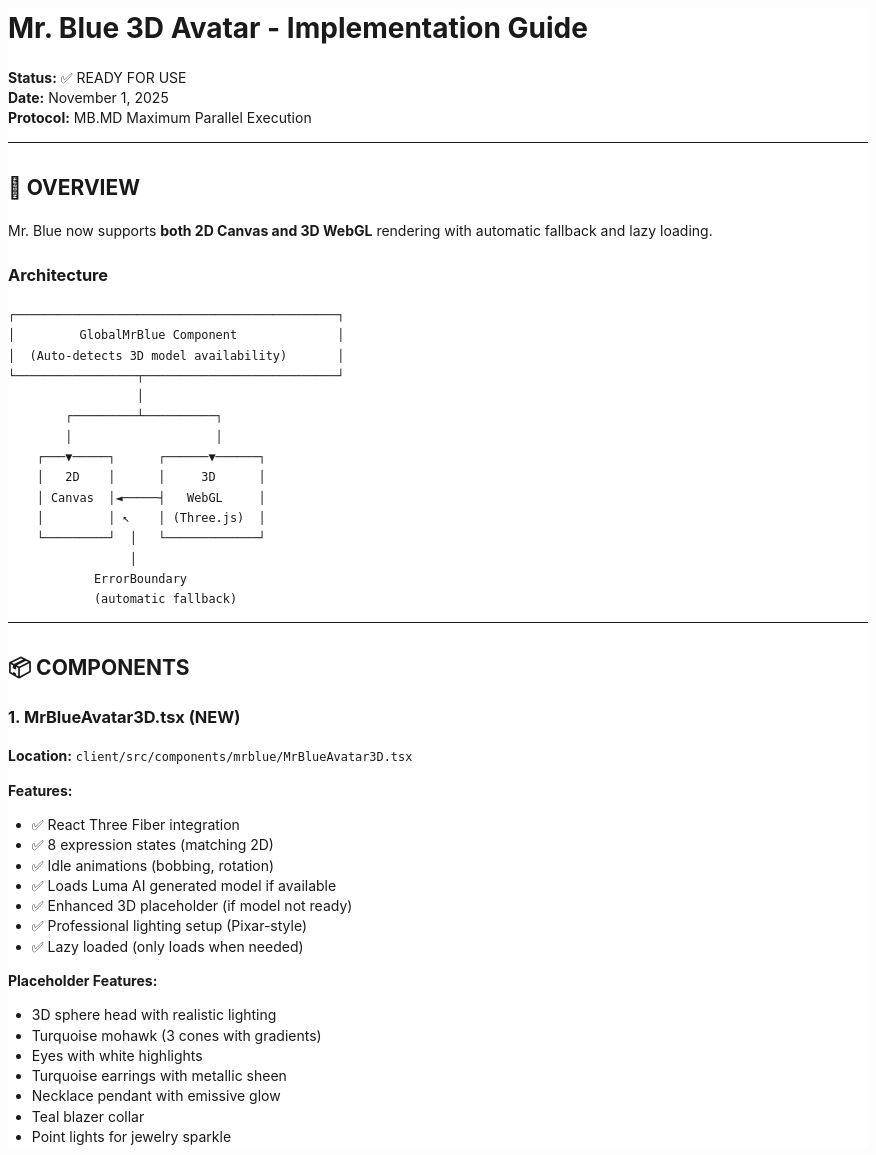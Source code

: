 # Mr. Blue 3D Avatar - Implementation Guide

**Status:** ✅ READY FOR USE  
**Date:** November 1, 2025  
**Protocol:** MB.MD Maximum Parallel Execution

---

## 🎯 OVERVIEW

Mr. Blue now supports **both 2D Canvas and 3D WebGL** rendering with automatic fallback and lazy loading.

### Architecture

```
┌─────────────────────────────────────────────┐
│         GlobalMrBlue Component              │
│  (Auto-detects 3D model availability)       │
└─────────────────┬───────────────────────────┘
                  │
        ┌─────────┴──────────┐
        │                    │
    ┌───▼─────┐      ┌──────▼──────┐
    │   2D    │      │     3D      │
    │ Canvas  │◄─────┤   WebGL     │
    │         │ ↖    │ (Three.js)  │
    └─────────┘  │   └─────────────┘
                 │
            ErrorBoundary
            (automatic fallback)
```

---

## 📦 COMPONENTS

### 1. **MrBlueAvatar3D.tsx** (NEW)
**Location:** `client/src/components/mrblue/MrBlueAvatar3D.tsx`

**Features:**
- ✅ React Three Fiber integration
- ✅ 8 expression states (matching 2D)
- ✅ Idle animations (bobbing, rotation)
- ✅ Loads Luma AI generated model if available
- ✅ Enhanced 3D placeholder (if model not ready)
- ✅ Professional lighting setup (Pixar-style)
- ✅ Lazy loaded (only loads when needed)

**Placeholder Features:**
- 3D sphere head with realistic lighting
- Turquoise mohawk (3 cones with gradients)
- Eyes with white highlights
- Turquoise earrings with metallic sheen
- Necklace pendant with emissive glow
- Teal blazer collar
- Point lights for jewelry sparkle
